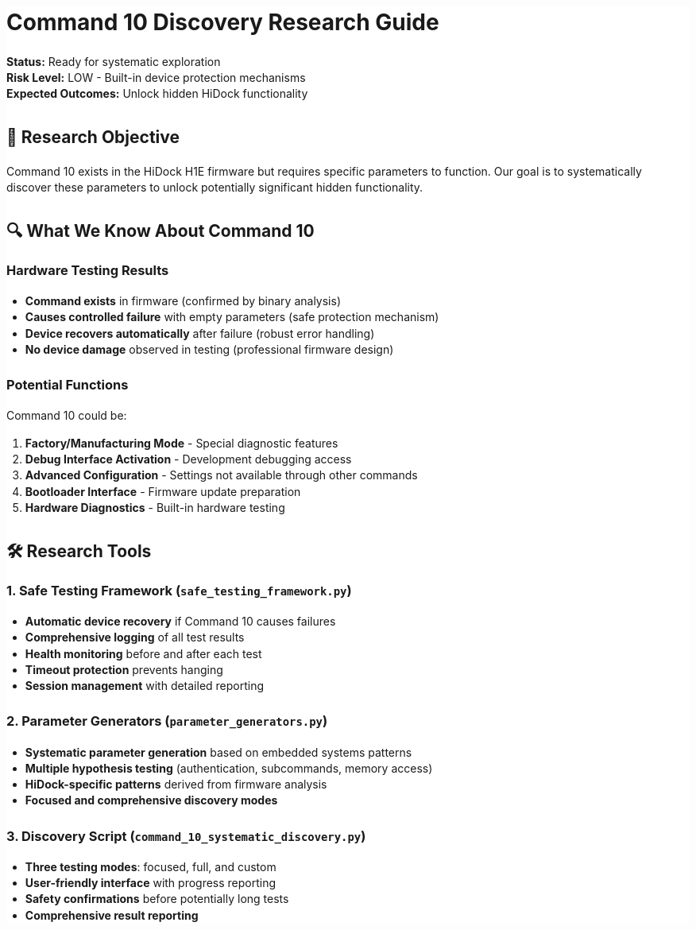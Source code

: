 ﻿# Command 10 Discovery Research Guide

**Status:** Ready for systematic exploration  
**Risk Level:** LOW - Built-in device protection mechanisms  
**Expected Outcomes:** Unlock hidden HiDock functionality  

## 🎯 Research Objective

Command 10 exists in the HiDock H1E firmware but requires specific parameters to function. Our goal is to systematically discover these parameters to unlock potentially significant hidden functionality.

## 🔍 What We Know About Command 10

### Hardware Testing Results
- **Command exists** in firmware (confirmed by binary analysis)
- **Causes controlled failure** with empty parameters (safe protection mechanism)  
- **Device recovers automatically** after failure (robust error handling)
- **No device damage** observed in testing (professional firmware design)

### Potential Functions
Command 10 could be:
1. **Factory/Manufacturing Mode** - Special diagnostic features
2. **Debug Interface Activation** - Development debugging access
3. **Advanced Configuration** - Settings not available through other commands
4. **Bootloader Interface** - Firmware update preparation
5. **Hardware Diagnostics** - Built-in hardware testing

## 🛠️ Research Tools

### 1. Safe Testing Framework (`safe_testing_framework.py`)
- **Automatic device recovery** if Command 10 causes failures
- **Comprehensive logging** of all test results
- **Health monitoring** before and after each test
- **Timeout protection** prevents hanging
- **Session management** with detailed reporting

### 2. Parameter Generators (`parameter_generators.py`)
- **Systematic parameter generation** based on embedded systems patterns
- **Multiple hypothesis testing** (authentication, subcommands, memory access)
- **HiDock-specific patterns** derived from firmware analysis
- **Focused and comprehensive discovery modes**

### 3. Discovery Script (`command_10_systematic_discovery.py`)
- **Three testing modes**: focused, full, and custom
- **User-friendly interface** with progress reporting
- **Safety confirmations** before potentially long tests
- **Comprehensive result reporting**

